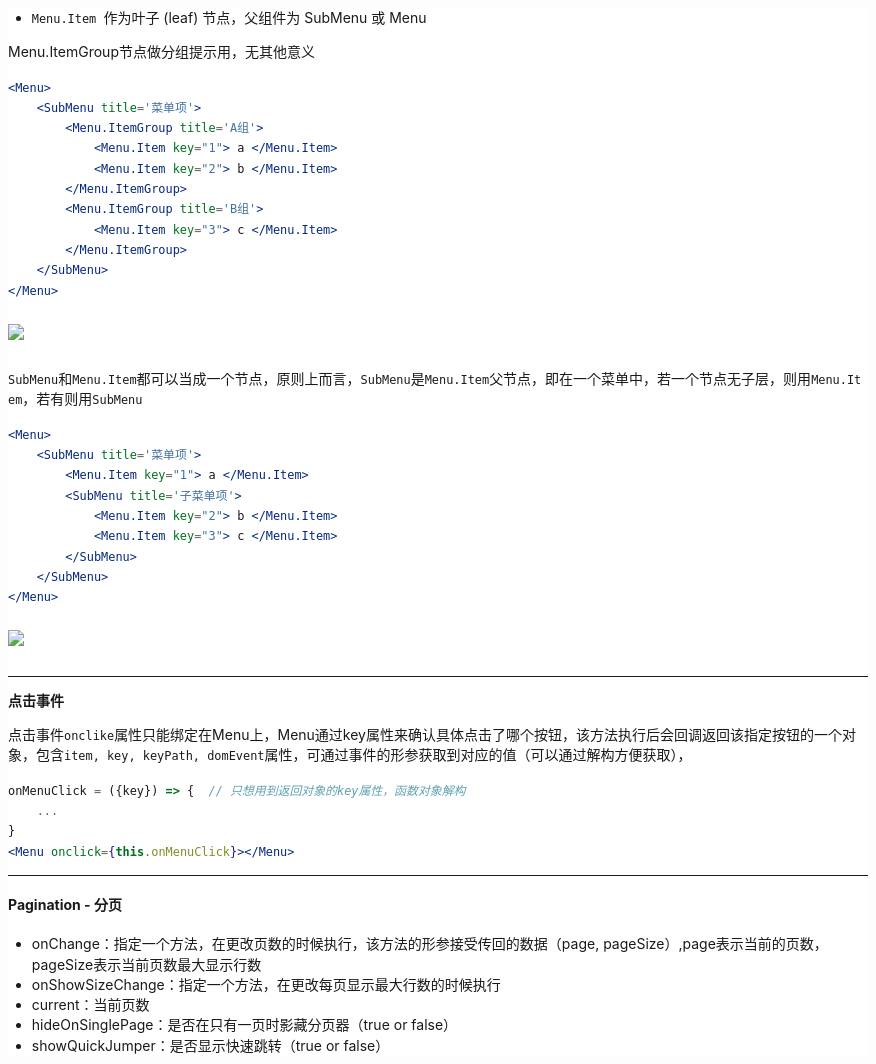 - `Menu.Item `作为叶子 (leaf) 节点，父组件为 SubMenu 或 Menu

Menu.ItemGroup节点做分组提示用，无其他意义

```jsx
<Menu>        
    <SubMenu title='菜单项'>
        <Menu.ItemGroup title='A组'>
			<Menu.Item key="1"> a </Menu.Item>
			<Menu.Item key="2"> b </Menu.Item>
		</Menu.ItemGroup>
		<Menu.ItemGroup title='B组'>
			<Menu.Item key="3"> c </Menu.Item>
		</Menu.ItemGroup>
	</SubMenu>
</Menu>	  
```

<img src='https://img-blog.csdnimg.cn/20200501122743470.png' style='margin:0;padding:10px 0 '>

`SubMenu`和`Menu.Item`都可以当成一个节点，原则上而言，`SubMenu`是`Menu.Item`父节点，即在一个菜单中，若一个节点无子层，则用`Menu.Item`，若有则用`SubMenu`

```jsx
<Menu>
	<SubMenu title='菜单项'>
		<Menu.Item key="1"> a </Menu.Item>
		<SubMenu title='子菜单项'>
			<Menu.Item key="2"> b </Menu.Item>
			<Menu.Item key="3"> c </Menu.Item>
		</SubMenu>
	</SubMenu>
</Menu>	  
```

<img src='https://img-blog.csdnimg.cn/2020050112371336.png' style='margin:0;padding:10px 0 '>

-----

**点击事件**

点击事件`onclike`属性只能绑定在Menu上，Menu通过key属性来确认具体点击了哪个按钮，该方法执行后会回调返回该指定按钮的一个对象，包含`item, key, keyPath, domEvent`属性，可通过事件的形参获取到对应的值（可以通过解构方便获取），

```jsx
onMenuClick = ({key}) => {	// 只想用到返回对象的key属性，函数对象解构
	...	
}
<Menu onclick={this.onMenuClick}></Menu>
```

-----

#### Pagination - 分页

- onChange：指定一个方法，在更改页数的时候执行，该方法的形参接受传回的数据（page, pageSize）,page表示当前的页数，pageSize表示当前页数最大显示行数
- onShowSizeChange：指定一个方法，在更改每页显示最大行数的时候执行
- current：当前页数
- hideOnSinglePage：是否在只有一页时影藏分页器（true or false）
- showQuickJumper：是否显示快速跳转（true or false）
